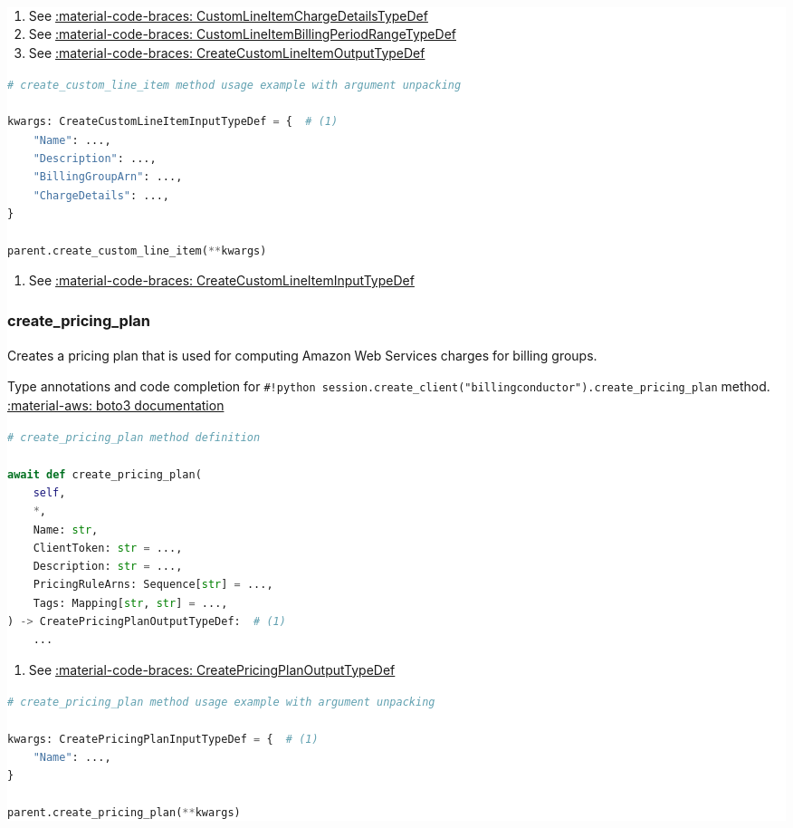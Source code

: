 1. See [:material-code-braces: CustomLineItemChargeDetailsTypeDef](./type_defs.md#customlineitemchargedetailstypedef) 
2. See [:material-code-braces: CustomLineItemBillingPeriodRangeTypeDef](./type_defs.md#customlineitembillingperiodrangetypedef) 
3. See [:material-code-braces: CreateCustomLineItemOutputTypeDef](./type_defs.md#createcustomlineitemoutputtypedef) 


```python
# create_custom_line_item method usage example with argument unpacking

kwargs: CreateCustomLineItemInputTypeDef = {  # (1)
    "Name": ...,
    "Description": ...,
    "BillingGroupArn": ...,
    "ChargeDetails": ...,
}

parent.create_custom_line_item(**kwargs)
```

1. See [:material-code-braces: CreateCustomLineItemInputTypeDef](./type_defs.md#createcustomlineiteminputtypedef) 

### create\_pricing\_plan

Creates a pricing plan that is used for computing Amazon Web Services charges
for billing groups.

Type annotations and code completion for `#!python session.create_client("billingconductor").create_pricing_plan` method.
[:material-aws: boto3 documentation](https://boto3.amazonaws.com/v1/documentation/api/latest/reference/services/billingconductor/client/create_pricing_plan.html)

```python
# create_pricing_plan method definition

await def create_pricing_plan(
    self,
    *,
    Name: str,
    ClientToken: str = ...,
    Description: str = ...,
    PricingRuleArns: Sequence[str] = ...,
    Tags: Mapping[str, str] = ...,
) -> CreatePricingPlanOutputTypeDef:  # (1)
    ...
```

1. See [:material-code-braces: CreatePricingPlanOutputTypeDef](./type_defs.md#createpricingplanoutputtypedef) 


```python
# create_pricing_plan method usage example with argument unpacking

kwargs: CreatePricingPlanInputTypeDef = {  # (1)
    "Name": ...,
}

parent.create_pricing_plan(**kwargs)
```
